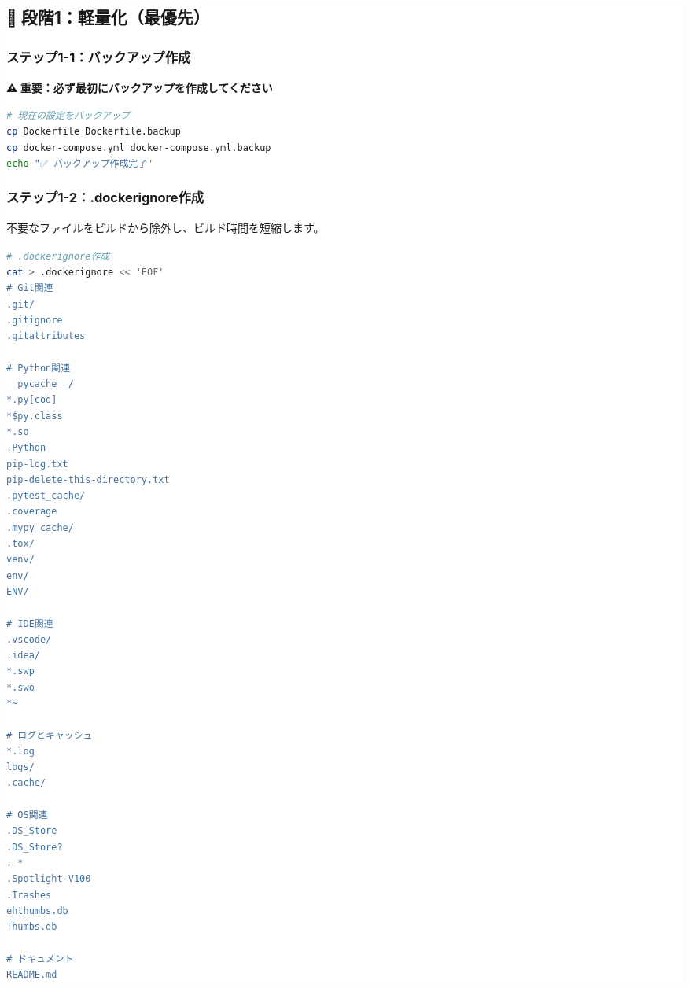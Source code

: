 
## 🚀 段階1：軽量化（最優先）

### ステップ1-1：バックアップ作成

**⚠️ 重要：必ず最初にバックアップを作成してください**

```bash
# 現在の設定をバックアップ
cp Dockerfile Dockerfile.backup
cp docker-compose.yml docker-compose.yml.backup
echo "✅ バックアップ作成完了"
```

### ステップ1-2：.dockerignore作成

不要なファイルをビルドから除外し、ビルド時間を短縮します。

```bash
# .dockerignore作成
cat > .dockerignore << 'EOF'
# Git関連
.git/
.gitignore
.gitattributes

# Python関連
__pycache__/
*.py[cod]
*$py.class
*.so
.Python
pip-log.txt
pip-delete-this-directory.txt
.pytest_cache/
.coverage
.mypy_cache/
.tox/
venv/
env/
ENV/

# IDE関連
.vscode/
.idea/
*.swp
*.swo
*~

# ログとキャッシュ
*.log
logs/
.cache/

# OS関連
.DS_Store
.DS_Store?
._*
.Spotlight-V100
.Trashes
ehthumbs.db
Thumbs.db

# ドキュメント
README.md
```